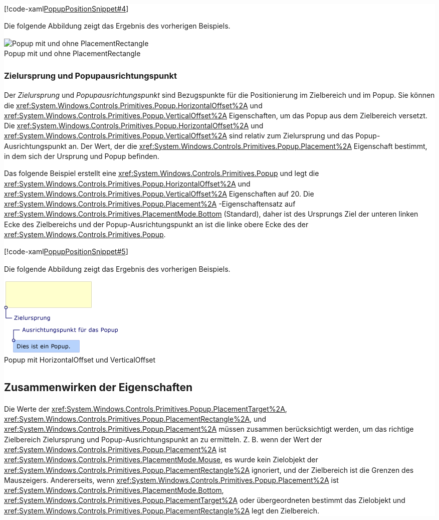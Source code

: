  [!code-xaml[PopupPositionSnippet#4](../../../../samples/snippets/csharp/VS_Snippets_Wpf/PopupPositionSnippet/CS/Window1.xaml#4)]  
  
 Die folgende Abbildung zeigt das Ergebnis des vorherigen Beispiels.  
  
 ![Popup mit und ohne PlacementRectangle](../../../../docs/framework/wpf/controls/media/popupplacementplacementrectangle.PNG "PopupPlacementPlacementRectangle")  
Popup mit und ohne PlacementRectangle  
  
### <a name="target-origin-and-popup-alignment-point"></a>Zielursprung und Popupausrichtungspunkt  
 Der *Zielursprung* und *Popupausrichtungspunkt* sind Bezugspunkte für die Positionierung im Zielbereich und im Popup. Sie können die <xref:System.Windows.Controls.Primitives.Popup.HorizontalOffset%2A> und <xref:System.Windows.Controls.Primitives.Popup.VerticalOffset%2A> Eigenschaften, um das Popup aus dem Zielbereich versetzt.  Die <xref:System.Windows.Controls.Primitives.Popup.HorizontalOffset%2A> und <xref:System.Windows.Controls.Primitives.Popup.VerticalOffset%2A> sind relativ zum Zielursprung und das Popup-Ausrichtungspunkt an. Der Wert, der die <xref:System.Windows.Controls.Primitives.Popup.Placement%2A> Eigenschaft bestimmt, in dem sich der Ursprung und Popup befinden.  
  
 Das folgende Beispiel erstellt eine <xref:System.Windows.Controls.Primitives.Popup> und legt die <xref:System.Windows.Controls.Primitives.Popup.HorizontalOffset%2A> und <xref:System.Windows.Controls.Primitives.Popup.VerticalOffset%2A> Eigenschaften auf 20.  Die <xref:System.Windows.Controls.Primitives.Popup.Placement%2A> -Eigenschaftensatz auf <xref:System.Windows.Controls.Primitives.PlacementMode.Bottom> (Standard), daher ist des Ursprungs Ziel der unteren linken Ecke des Zielbereichs und der Popup-Ausrichtungspunkt an ist die linke obere Ecke des der <xref:System.Windows.Controls.Primitives.Popup>.  
  
 [!code-xaml[PopupPositionSnippet#5](../../../../samples/snippets/csharp/VS_Snippets_Wpf/PopupPositionSnippet/CS/Window1.xaml#5)]  
  
 Die folgende Abbildung zeigt das Ergebnis des vorherigen Beispiels.  
  
 ![Popup-Platzierung mit Zielursprungsausrichtungspunkt](../../../../docs/framework/wpf/controls/media/popupplacementtargetoriginalignmentpoint.PNG "PopupPlacementTargetOriginAlignmentPoint")  
Popup mit HorizontalOffset und VerticalOffset  
  
<a name="How"></a>   
## <a name="how-the-properties-work-together"></a>Zusammenwirken der Eigenschaften  
 Die Werte der <xref:System.Windows.Controls.Primitives.Popup.PlacementTarget%2A>, <xref:System.Windows.Controls.Primitives.Popup.PlacementRectangle%2A>, und <xref:System.Windows.Controls.Primitives.Popup.Placement%2A> müssen zusammen berücksichtigt werden, um das richtige Zielbereich Zielursprung und Popup-Ausrichtungspunkt an zu ermitteln.  Z. B. wenn der Wert der <xref:System.Windows.Controls.Primitives.Popup.Placement%2A> ist <xref:System.Windows.Controls.Primitives.PlacementMode.Mouse>, es wurde kein Zielobjekt der <xref:System.Windows.Controls.Primitives.Popup.PlacementRectangle%2A> ignoriert, und der Zielbereich ist die Grenzen des Mauszeigers. Andererseits, wenn <xref:System.Windows.Controls.Primitives.Popup.Placement%2A> ist <xref:System.Windows.Controls.Primitives.PlacementMode.Bottom>, <xref:System.Windows.Controls.Primitives.Popup.PlacementTarget%2A> oder übergeordneten bestimmt das Zielobjekt und <xref:System.Windows.Controls.Primitives.Popup.PlacementRectangle%2A> legt den Zielbereich.  
  